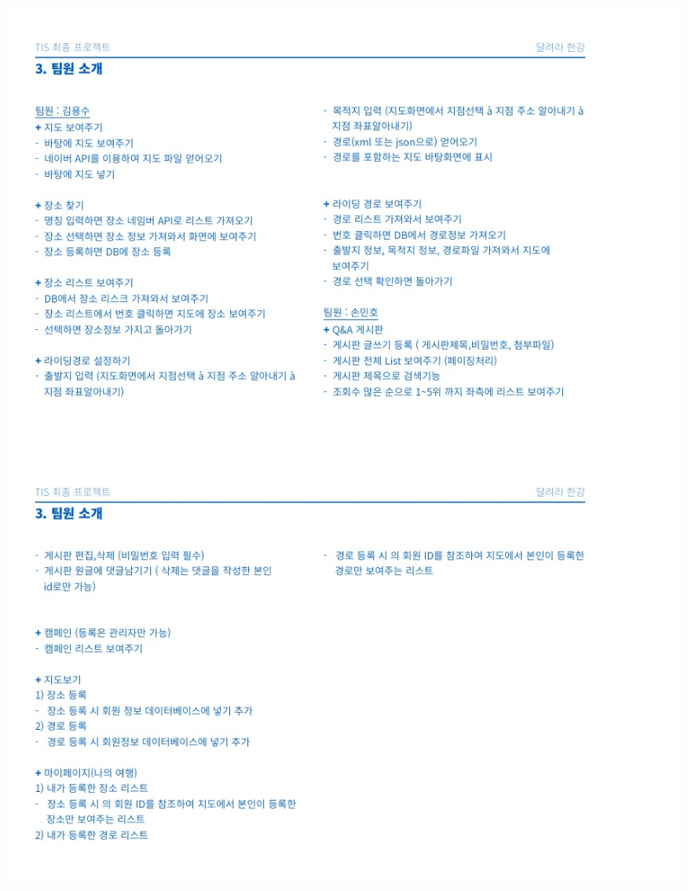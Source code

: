 <img src = "https://github.com/Minho-Son/RidingHan/blob/master/RH_ppt_images/RidingHan_ppt/RidingHan_ppt_6.jpg" width = "90%"></img>

<img src = "https://github.com/Minho-Son/RidingHan/blob/master/RH_ppt_images/RidingHan_ppt/RidingHan_ppt_7.jpg" width = "90%"></img>

